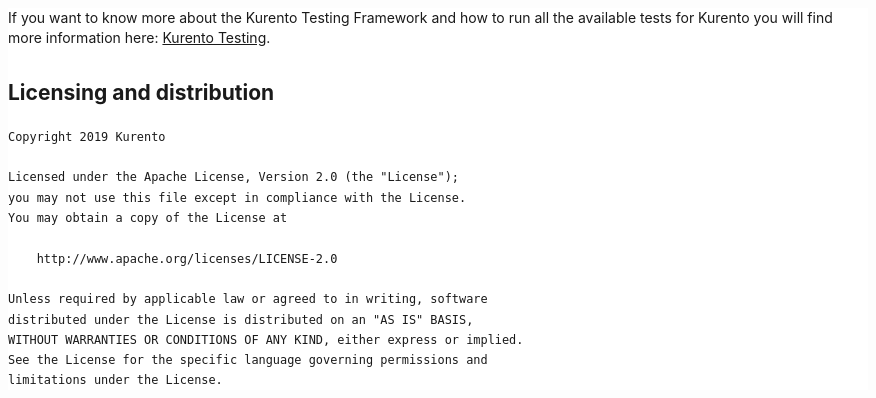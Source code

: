 If you want to know more about the Kurento Testing Framework and how to run all the available tests for Kurento you will find more information here: [Kurento Testing](https://doc-kurento.readthedocs.io/en/stable/dev/testing.html).



## Licensing and distribution

```
Copyright 2019 Kurento

Licensed under the Apache License, Version 2.0 (the "License");
you may not use this file except in compliance with the License.
You may obtain a copy of the License at

    http://www.apache.org/licenses/LICENSE-2.0

Unless required by applicable law or agreed to in writing, software
distributed under the License is distributed on an "AS IS" BASIS,
WITHOUT WARRANTIES OR CONDITIONS OF ANY KIND, either express or implied.
See the License for the specific language governing permissions and
limitations under the License.
```





[Kurento Client]: https://doc-kurento.readthedocs.io/en/stable/features/kurento_client.html
[Kurento Tutorials]: https://doc-kurento.readthedocs.io/en/stable/user/tutorials.html


[FIWARE]: http://www.fiware.org
[Kurento FIWARE Catalog Entry]: http://catalogue.fiware.org/enablers/stream-oriented-kurento
[NUBOMEDIA]: http://www.nubomedia.eu
[documentation]: https://www.kurento.org/documentation
[Open API specification]: https://doc-kurento.readthedocs.io/en/stable/features/kurento_api.html
[apiary.io]: http://docs.streamoriented.apiary.io/